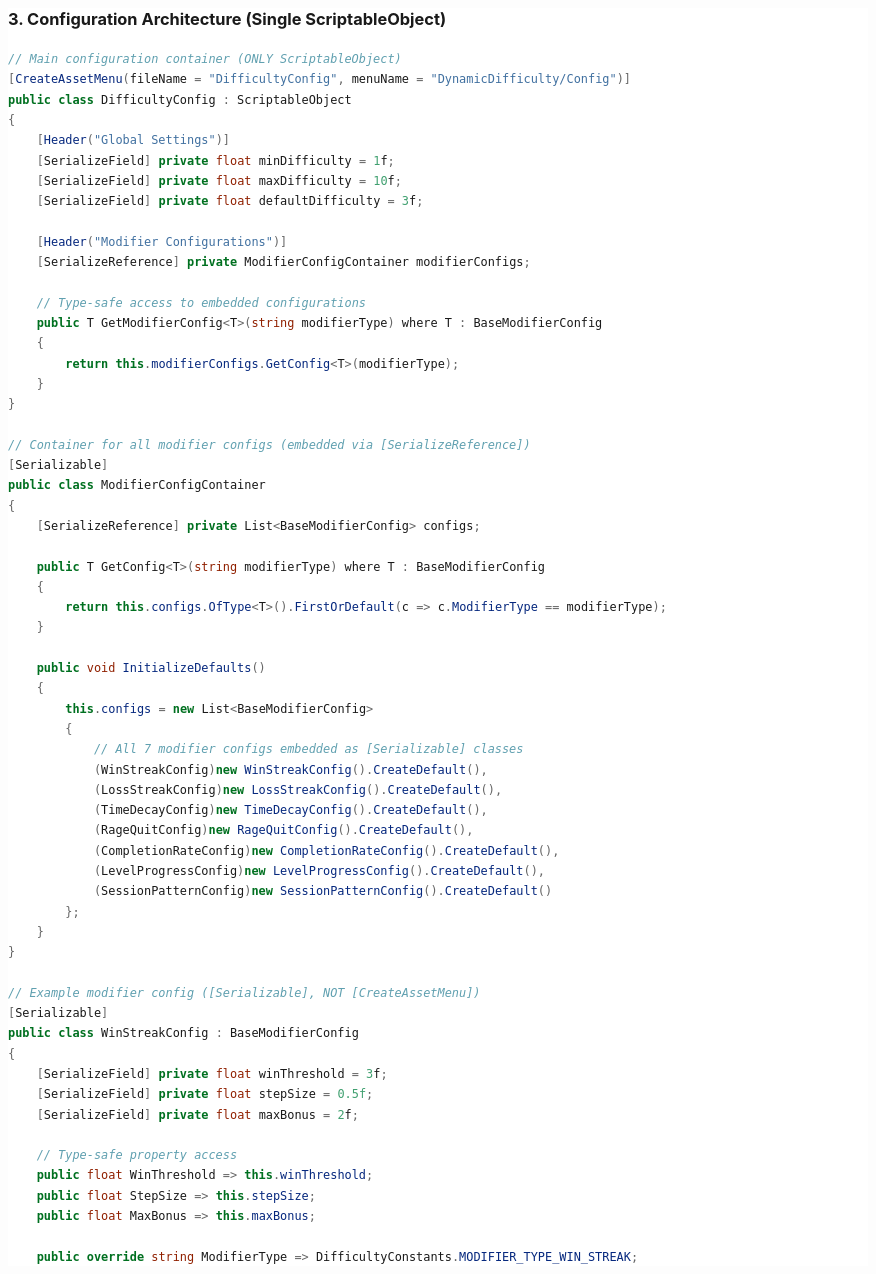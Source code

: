 ### 3. Configuration Architecture (Single ScriptableObject)

```csharp
// Main configuration container (ONLY ScriptableObject)
[CreateAssetMenu(fileName = "DifficultyConfig", menuName = "DynamicDifficulty/Config")]
public class DifficultyConfig : ScriptableObject
{
    [Header("Global Settings")]
    [SerializeField] private float minDifficulty = 1f;
    [SerializeField] private float maxDifficulty = 10f;
    [SerializeField] private float defaultDifficulty = 3f;

    [Header("Modifier Configurations")]
    [SerializeReference] private ModifierConfigContainer modifierConfigs;

    // Type-safe access to embedded configurations
    public T GetModifierConfig<T>(string modifierType) where T : BaseModifierConfig
    {
        return this.modifierConfigs.GetConfig<T>(modifierType);
    }
}

// Container for all modifier configs (embedded via [SerializeReference])
[Serializable]
public class ModifierConfigContainer
{
    [SerializeReference] private List<BaseModifierConfig> configs;

    public T GetConfig<T>(string modifierType) where T : BaseModifierConfig
    {
        return this.configs.OfType<T>().FirstOrDefault(c => c.ModifierType == modifierType);
    }

    public void InitializeDefaults()
    {
        this.configs = new List<BaseModifierConfig>
        {
            // All 7 modifier configs embedded as [Serializable] classes
            (WinStreakConfig)new WinStreakConfig().CreateDefault(),
            (LossStreakConfig)new LossStreakConfig().CreateDefault(),
            (TimeDecayConfig)new TimeDecayConfig().CreateDefault(),
            (RageQuitConfig)new RageQuitConfig().CreateDefault(),
            (CompletionRateConfig)new CompletionRateConfig().CreateDefault(),
            (LevelProgressConfig)new LevelProgressConfig().CreateDefault(),
            (SessionPatternConfig)new SessionPatternConfig().CreateDefault()
        };
    }
}

// Example modifier config ([Serializable], NOT [CreateAssetMenu])
[Serializable]
public class WinStreakConfig : BaseModifierConfig
{
    [SerializeField] private float winThreshold = 3f;
    [SerializeField] private float stepSize = 0.5f;
    [SerializeField] private float maxBonus = 2f;

    // Type-safe property access
    public float WinThreshold => this.winThreshold;
    public float StepSize => this.stepSize;
    public float MaxBonus => this.maxBonus;

    public override string ModifierType => DifficultyConstants.MODIFIER_TYPE_WIN_STREAK;
```